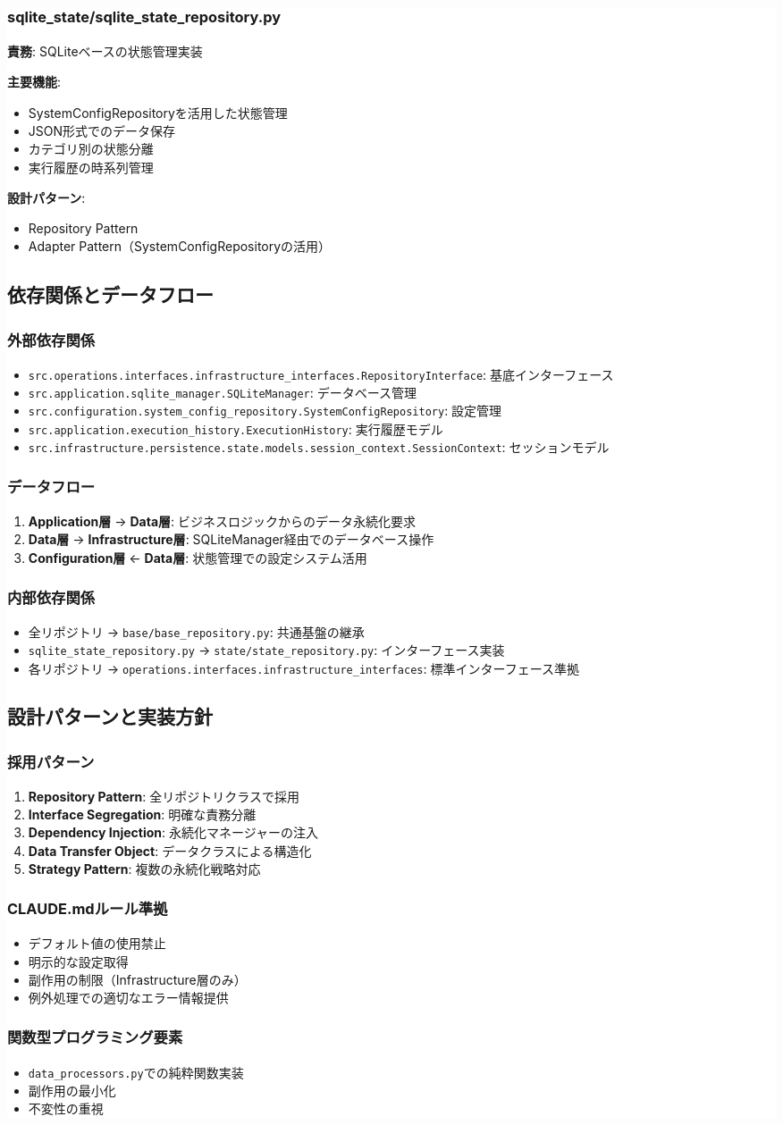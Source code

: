 ### sqlite_state/sqlite_state_repository.py
**責務**: SQLiteベースの状態管理実装

**主要機能**:
- SystemConfigRepositoryを活用した状態管理
- JSON形式でのデータ保存
- カテゴリ別の状態分離
- 実行履歴の時系列管理

**設計パターン**:
- Repository Pattern
- Adapter Pattern（SystemConfigRepositoryの活用）

## 依存関係とデータフロー

### 外部依存関係
- `src.operations.interfaces.infrastructure_interfaces.RepositoryInterface`: 基底インターフェース
- `src.application.sqlite_manager.SQLiteManager`: データベース管理
- `src.configuration.system_config_repository.SystemConfigRepository`: 設定管理
- `src.application.execution_history.ExecutionHistory`: 実行履歴モデル
- `src.infrastructure.persistence.state.models.session_context.SessionContext`: セッションモデル

### データフロー
1. **Application層** → **Data層**: ビジネスロジックからのデータ永続化要求
2. **Data層** → **Infrastructure層**: SQLiteManager経由でのデータベース操作
3. **Configuration層** ← **Data層**: 状態管理での設定システム活用

### 内部依存関係
- 全リポジトリ → `base/base_repository.py`: 共通基盤の継承
- `sqlite_state_repository.py` → `state/state_repository.py`: インターフェース実装
- 各リポジトリ → `operations.interfaces.infrastructure_interfaces`: 標準インターフェース準拠

## 設計パターンと実装方針

### 採用パターン
1. **Repository Pattern**: 全リポジトリクラスで採用
2. **Interface Segregation**: 明確な責務分離
3. **Dependency Injection**: 永続化マネージャーの注入
4. **Data Transfer Object**: データクラスによる構造化
5. **Strategy Pattern**: 複数の永続化戦略対応

### CLAUDE.mdルール準拠
- デフォルト値の使用禁止
- 明示的な設定取得
- 副作用の制限（Infrastructure層のみ）
- 例外処理での適切なエラー情報提供

### 関数型プログラミング要素
- `data_processors.py`での純粋関数実装
- 副作用の最小化
- 不変性の重視
